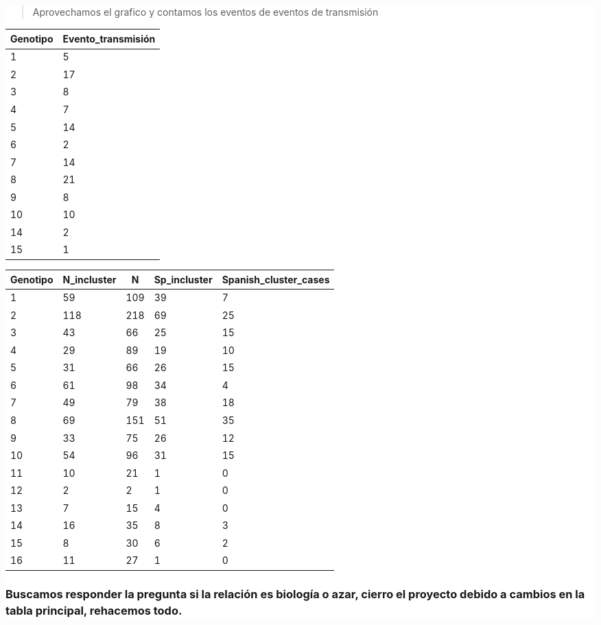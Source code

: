 > Aprovechamos el grafico y contamos los eventos de eventos de transmisión

|Genotipo|Evento_transmisión|
|--------|------------------|
|1       |5                 |
|2       |17                |
|3       |8                 |
|4       |7                 |
|5       |14                |
|6       |2                 |
|7       |14                |
|8       |21                |
|9       |8                 |
|10      |10                |
|14      |2                 |
|15      |1                 |


|Genotipo|N_incluster|N  |Sp_incluster|Spanish_cluster_cases|
|--------|-----------|---|------------|---------------------|
|1       |59         |109|39          |7                    |
|2       |118        |218|69          |25                   |
|3       |43         |66 |25          |15                   |
|4       |29         |89 |19          |10                   |
|5       |31         |66 |26          |15                   |
|6       |61         |98 |34          |4                    |
|7       |49         |79 |38          |18                   |
|8       |69         |151|51          |35                   |
|9       |33         |75 |26          |12                   |
|10      |54         |96 |31          |15                   |
|11      |10         |21 |1           |0                    |
|12      |2          |2  |1           |0                    |
|13      |7          |15 |4           |0                    |
|14      |16         |35 |8           |3                    |
|15      |8          |30 |6           |2                    |
|16      |11         |27 |1           |0                    |

### Buscamos responder la pregunta si la relación es biología o azar, cierro el proyecto debido a cambios en la tabla principal, rehacemos todo.
